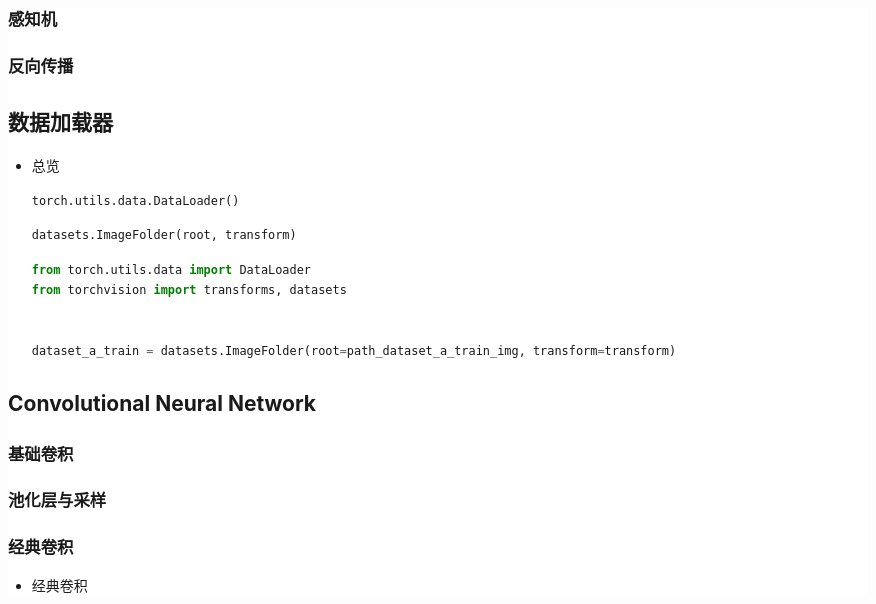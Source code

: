 

### 感知机









### 反向传播







## 数据加载器

- 总览

  `torch.utils.data.DataLoader()`

  `datasets.ImageFolder(root, transform)`

  ```python
  from torch.utils.data import DataLoader
  from torchvision import transforms, datasets
  
  
  dataset_a_train = datasets.ImageFolder(root=path_dataset_a_train_img, transform=transform)
  
  ```

  







## Convolutional Neural Network

### 基础卷积









### 池化层与采样





### 经典卷积

- 经典卷积
